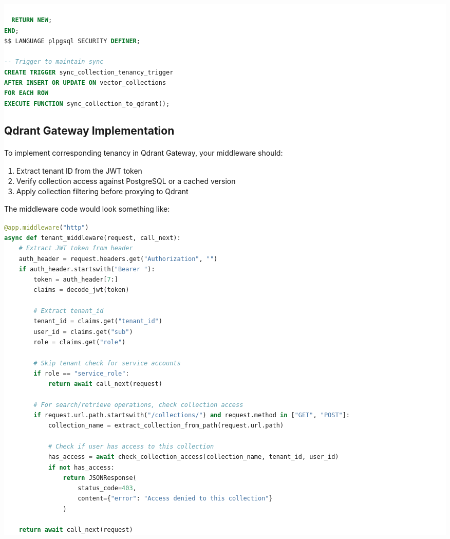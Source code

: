 ```sql
  
  RETURN NEW;
END;
$$ LANGUAGE plpgsql SECURITY DEFINER;

-- Trigger to maintain sync
CREATE TRIGGER sync_collection_tenancy_trigger
AFTER INSERT OR UPDATE ON vector_collections
FOR EACH ROW
EXECUTE FUNCTION sync_collection_to_qdrant();
```

## Qdrant Gateway Implementation

To implement corresponding tenancy in Qdrant Gateway, your middleware should:

1. Extract tenant ID from the JWT token
2. Verify collection access against PostgreSQL or a cached version
3. Apply collection filtering before proxying to Qdrant

The middleware code would look something like:

```python
@app.middleware("http")
async def tenant_middleware(request, call_next):
    # Extract JWT token from header
    auth_header = request.headers.get("Authorization", "")
    if auth_header.startswith("Bearer "):
        token = auth_header[7:]
        claims = decode_jwt(token)
        
        # Extract tenant_id
        tenant_id = claims.get("tenant_id")
        user_id = claims.get("sub")
        role = claims.get("role")
        
        # Skip tenant check for service accounts
        if role == "service_role":
            return await call_next(request)
            
        # For search/retrieve operations, check collection access
        if request.url.path.startswith("/collections/") and request.method in ["GET", "POST"]:
            collection_name = extract_collection_from_path(request.url.path)
            
            # Check if user has access to this collection
            has_access = await check_collection_access(collection_name, tenant_id, user_id)
            if not has_access:
                return JSONResponse(
                    status_code=403,
                    content={"error": "Access denied to this collection"}
                )
                
    return await call_next(request)
```
